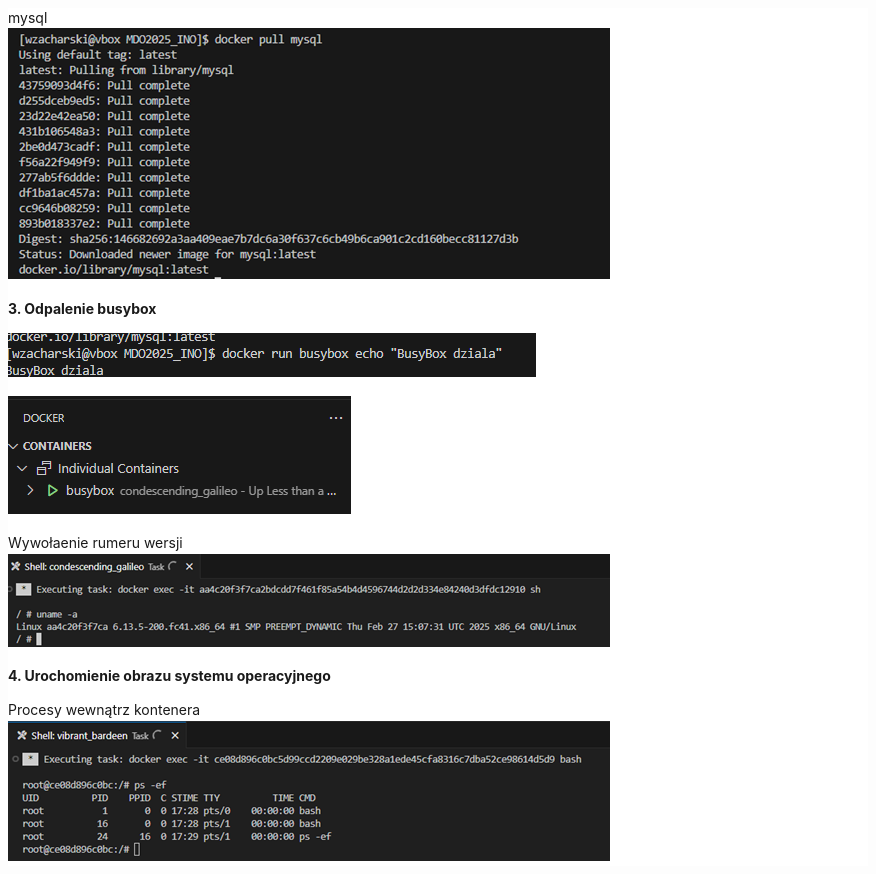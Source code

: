 mysql
<br>
![s1](../Sprawozdanie1/Sprawozdanie2_img/s2_8.png)

**3. Odpalenie busybox**

![s1](../Sprawozdanie1/Sprawozdanie2_img/s2_9.png)

![s1](../Sprawozdanie1/Sprawozdanie2_img/s2_10.png)

Wywołaenie rumeru wersji
<br>
![s1](../Sprawozdanie1/Sprawozdanie2_img/s2_11.png)

**4. Urochomienie obrazu systemu operacyjnego**

Procesy wewnątrz kontenera
<br>
![s1](../Sprawozdanie1/Sprawozdanie2_img/s2_12.png)
